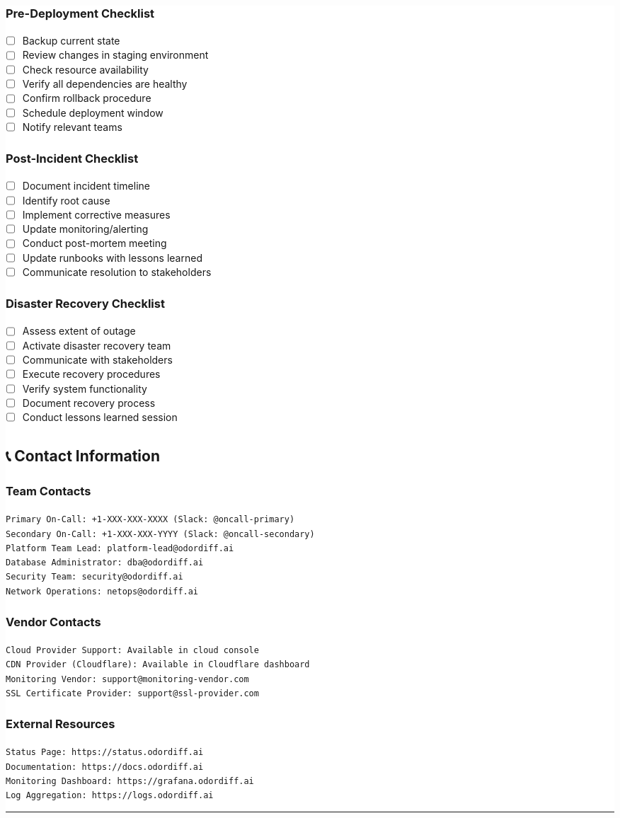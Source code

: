 ### Pre-Deployment Checklist
- [ ] Backup current state
- [ ] Review changes in staging environment
- [ ] Check resource availability
- [ ] Verify all dependencies are healthy
- [ ] Confirm rollback procedure
- [ ] Schedule deployment window
- [ ] Notify relevant teams

### Post-Incident Checklist
- [ ] Document incident timeline
- [ ] Identify root cause
- [ ] Implement corrective measures
- [ ] Update monitoring/alerting
- [ ] Conduct post-mortem meeting
- [ ] Update runbooks with lessons learned
- [ ] Communicate resolution to stakeholders

### Disaster Recovery Checklist
- [ ] Assess extent of outage
- [ ] Activate disaster recovery team
- [ ] Communicate with stakeholders
- [ ] Execute recovery procedures
- [ ] Verify system functionality
- [ ] Document recovery process
- [ ] Conduct lessons learned session

## 📞 Contact Information

### Team Contacts
```
Primary On-Call: +1-XXX-XXX-XXXX (Slack: @oncall-primary)
Secondary On-Call: +1-XXX-XXX-YYYY (Slack: @oncall-secondary)
Platform Team Lead: platform-lead@odordiff.ai
Database Administrator: dba@odordiff.ai
Security Team: security@odordiff.ai
Network Operations: netops@odordiff.ai
```

### Vendor Contacts
```
Cloud Provider Support: Available in cloud console
CDN Provider (Cloudflare): Available in Cloudflare dashboard
Monitoring Vendor: support@monitoring-vendor.com
SSL Certificate Provider: support@ssl-provider.com
```

### External Resources
```
Status Page: https://status.odordiff.ai
Documentation: https://docs.odordiff.ai
Monitoring Dashboard: https://grafana.odordiff.ai
Log Aggregation: https://logs.odordiff.ai
```

---